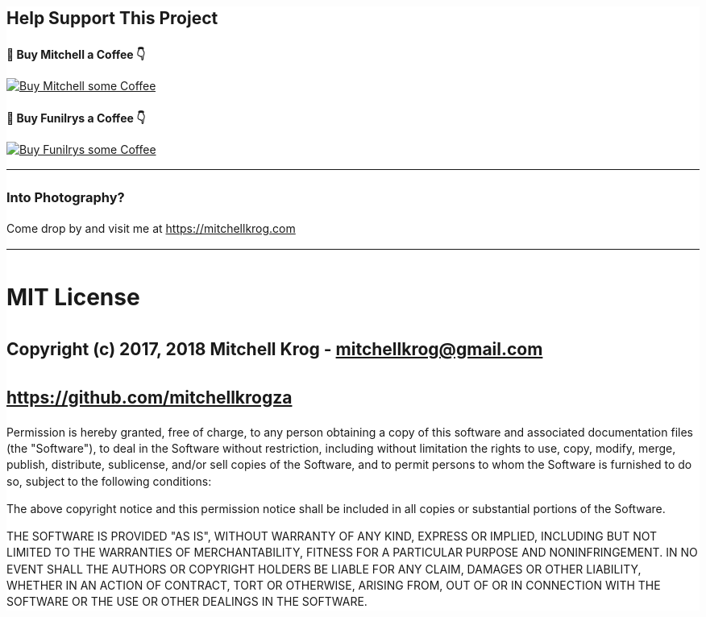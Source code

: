
## Help Support This Project

#### :sparkling_heart: Buy Mitchell a Coffee :point_down:
[<img src="https://github.com/mitchellkrogza/Ultimate.Hosts.Blacklist/blob/master/.assets/kofi5.png" alt="Buy Mitchell some Coffee" width="200"/>](https://ko-fi.com/mitchellkrog)

#### :sparkling_heart: Buy Funilrys a Coffee :point_down:
[<img src="https://github.com/mitchellkrogza/Ultimate.Hosts.Blacklist/blob/master/.assets/kofi5.png" alt="Buy Funilrys some Coffee" width="200"/>](https://ko-fi.com/funilrys)

---

### Into Photography?

Come drop by and visit me at <https://mitchellkrog.com>

---

# MIT License

## Copyright (c) 2017, 2018 Mitchell Krog - mitchellkrog@gmail.com

## <https://github.com/mitchellkrogza>

Permission is hereby granted, free of charge, to any person obtaining a copy of this software and associated documentation files (the "Software"), to deal in the Software without restriction, including without limitation the rights to use, copy, modify, merge, publish, distribute, sublicense, and/or sell copies of the Software, and to permit persons to whom the Software is furnished to do so, subject to the following conditions:

The above copyright notice and this permission notice shall be included in all copies or substantial portions of the Software.

THE SOFTWARE IS PROVIDED "AS IS", WITHOUT WARRANTY OF ANY KIND, EXPRESS OR IMPLIED, INCLUDING BUT NOT LIMITED TO THE WARRANTIES OF MERCHANTABILITY, FITNESS FOR A PARTICULAR PURPOSE AND NONINFRINGEMENT. IN NO EVENT SHALL THE AUTHORS OR COPYRIGHT HOLDERS BE LIABLE FOR ANY CLAIM, DAMAGES OR OTHER LIABILITY, WHETHER IN AN ACTION OF CONTRACT, TORT OR OTHERWISE, ARISING FROM, OUT OF OR IN CONNECTION WITH THE SOFTWARE OR THE USE OR OTHER DEALINGS IN THE SOFTWARE.
